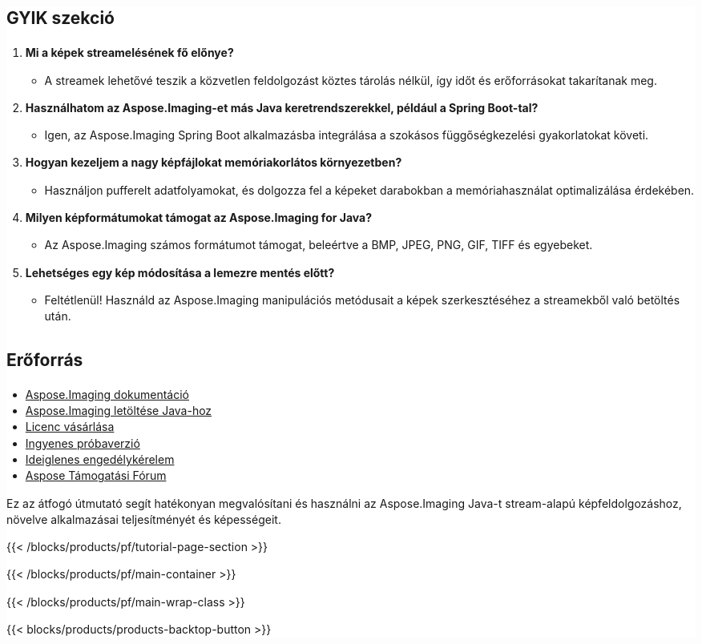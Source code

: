 ## GYIK szekció

1. **Mi a képek streamelésének fő előnye?**
   - A streamek lehetővé teszik a közvetlen feldolgozást köztes tárolás nélkül, így időt és erőforrásokat takarítanak meg.
   
2. **Használhatom az Aspose.Imaging-et más Java keretrendszerekkel, például a Spring Boot-tal?**
   - Igen, az Aspose.Imaging Spring Boot alkalmazásba integrálása a szokásos függőségkezelési gyakorlatokat követi.

3. **Hogyan kezeljem a nagy képfájlokat memóriakorlátos környezetben?**
   - Használjon pufferelt adatfolyamokat, és dolgozza fel a képeket darabokban a memóriahasználat optimalizálása érdekében.

4. **Milyen képformátumokat támogat az Aspose.Imaging for Java?**
   - Az Aspose.Imaging számos formátumot támogat, beleértve a BMP, JPEG, PNG, GIF, TIFF és egyebeket.

5. **Lehetséges egy kép módosítása a lemezre mentés előtt?**
   - Feltétlenül! Használd az Aspose.Imaging manipulációs metódusait a képek szerkesztéséhez a streamekből való betöltés után.

## Erőforrás

- [Aspose.Imaging dokumentáció](https://reference.aspose.com/imaging/java/)
- [Aspose.Imaging letöltése Java-hoz](https://releases.aspose.com/imaging/java/)
- [Licenc vásárlása](https://purchase.aspose.com/buy)
- [Ingyenes próbaverzió](https://releases.aspose.com/imaging/java/)
- [Ideiglenes engedélykérelem](https://purchase.aspose.com/temporary-license/)
- [Aspose Támogatási Fórum](https://forum.aspose.com/c/imaging/10)

Ez az átfogó útmutató segít hatékonyan megvalósítani és használni az Aspose.Imaging Java-t stream-alapú képfeldolgozáshoz, növelve alkalmazásai teljesítményét és képességeit.

{{< /blocks/products/pf/tutorial-page-section >}}

{{< /blocks/products/pf/main-container >}}

{{< /blocks/products/pf/main-wrap-class >}}

{{< blocks/products/products-backtop-button >}}
